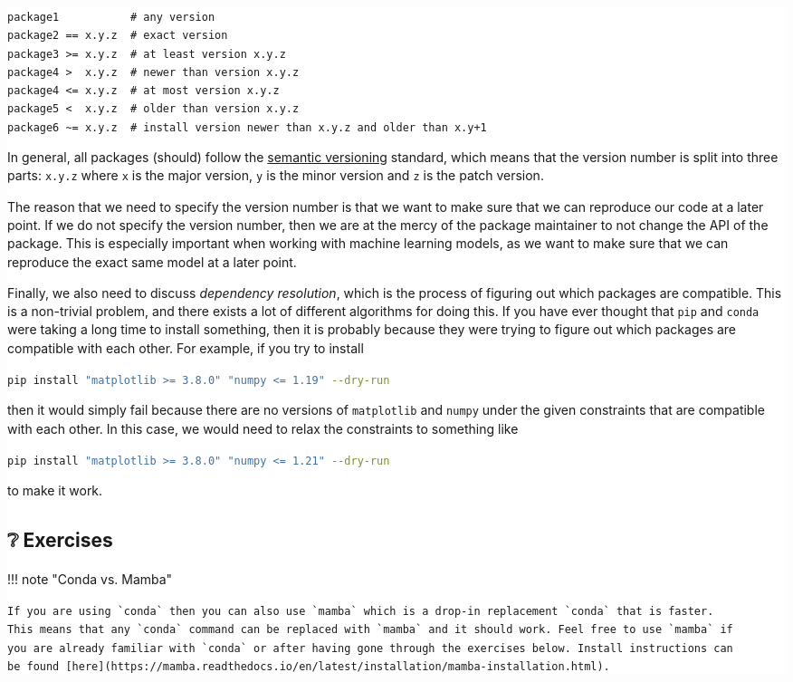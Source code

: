 ```txt
package1           # any version
package2 == x.y.z  # exact version
package3 >= x.y.z  # at least version x.y.z
package4 >  x.y.z  # newer than version x.y.z
package4 <= x.y.z  # at most version x.y.z
package5 <  x.y.z  # older than version x.y.z
package6 ~= x.y.z  # install version newer than x.y.z and older than x.y+1
```

In general, all packages (should) follow the [semantic versioning](https://semver.org/) standard, which means that the
version number is split into three parts: `x.y.z` where `x` is the major version, `y` is the minor version and `z` is
the patch version.

The reason that we need to specify the version number is that we want to make sure that we can reproduce our code at a
later point. If we do not specify the version number, then we are at the mercy of the package maintainer to not change
the API of the package. This is especially important when working with machine learning models, as we want to make sure
that we can reproduce the exact same model at a later point.

Finally, we also need to discuss *dependency resolution*, which is the process of figuring out which packages are
compatible. This is a non-trivial problem, and there exists a lot of different algorithms for doing this. If you have
ever thought that `pip` and `conda` were taking a long time to install something, then it is probably because they were
trying to figure out which packages are compatible with each other. For example, if you try to install

```bash
pip install "matplotlib >= 3.8.0" "numpy <= 1.19" --dry-run
```

then it would simply fail because there are no versions of `matplotlib` and `numpy` under the given
constraints that are compatible with each other. In this case, we would need to relax the constraints to something like

```bash
pip install "matplotlib >= 3.8.0" "numpy <= 1.21" --dry-run
```

to make it work.

## ❔ Exercises

!!! note "Conda vs. Mamba"

    If you are using `conda` then you can also use `mamba` which is a drop-in replacement `conda` that is faster.
    This means that any `conda` command can be replaced with `mamba` and it should work. Feel free to use `mamba` if
    you are already familiar with `conda` or after having gone through the exercises below. Install instructions can
    be found [here](https://mamba.readthedocs.io/en/latest/installation/mamba-installation.html).
